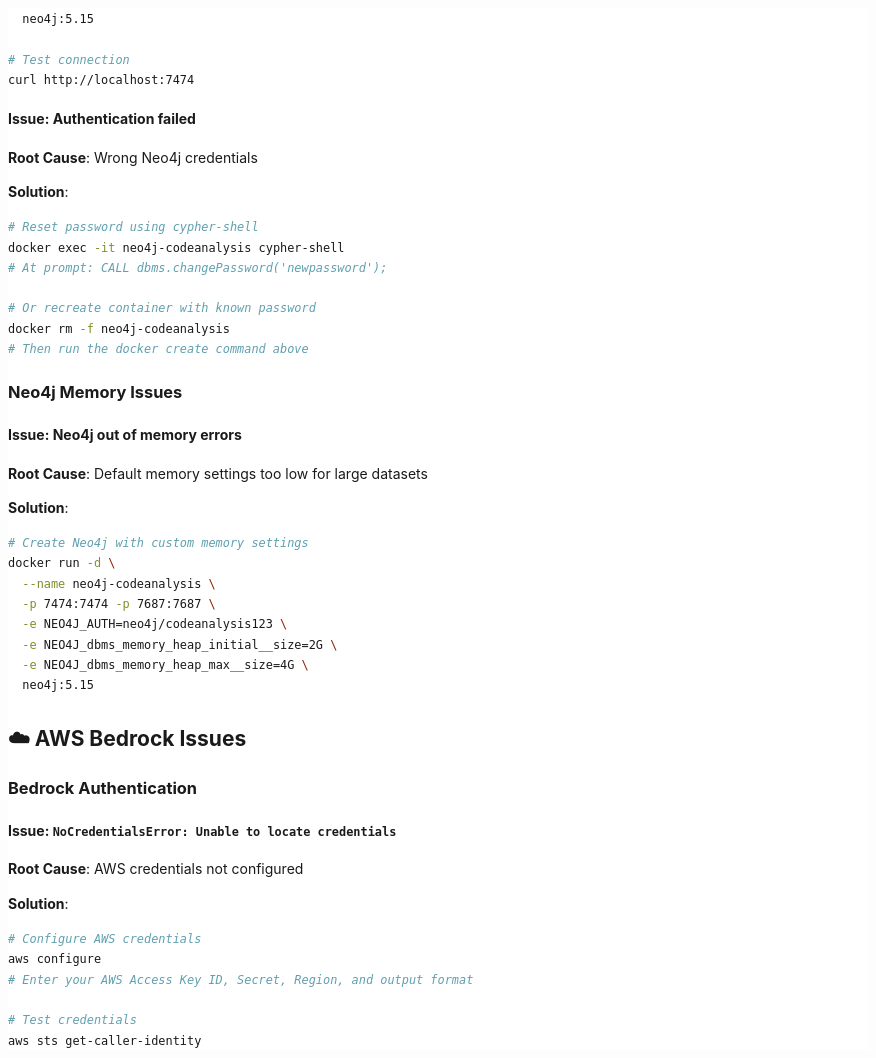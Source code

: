 ```bash
  neo4j:5.15

# Test connection
curl http://localhost:7474
```

#### Issue: Authentication failed
**Root Cause**: Wrong Neo4j credentials

**Solution**:
```bash
# Reset password using cypher-shell
docker exec -it neo4j-codeanalysis cypher-shell
# At prompt: CALL dbms.changePassword('newpassword');

# Or recreate container with known password
docker rm -f neo4j-codeanalysis
# Then run the docker create command above
```

### Neo4j Memory Issues

#### Issue: Neo4j out of memory errors
**Root Cause**: Default memory settings too low for large datasets

**Solution**:
```bash
# Create Neo4j with custom memory settings
docker run -d \
  --name neo4j-codeanalysis \
  -p 7474:7474 -p 7687:7687 \
  -e NEO4J_AUTH=neo4j/codeanalysis123 \
  -e NEO4J_dbms_memory_heap_initial__size=2G \
  -e NEO4J_dbms_memory_heap_max__size=4G \
  neo4j:5.15
```

## ☁️ AWS Bedrock Issues

### Bedrock Authentication

#### Issue: `NoCredentialsError: Unable to locate credentials`
**Root Cause**: AWS credentials not configured

**Solution**:
```bash
# Configure AWS credentials
aws configure
# Enter your AWS Access Key ID, Secret, Region, and output format

# Test credentials
aws sts get-caller-identity
```
